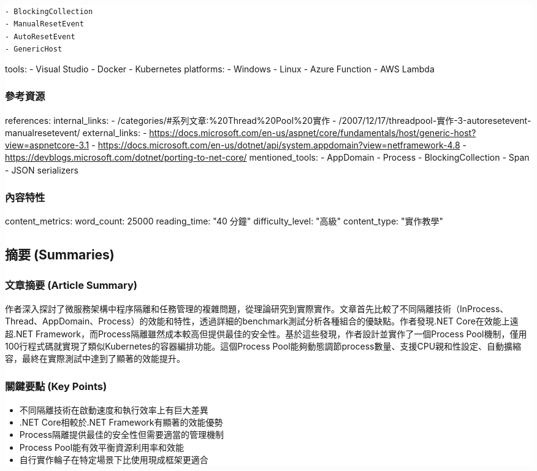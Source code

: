     - BlockingCollection
    - ManualResetEvent
    - AutoResetEvent
    - GenericHost
  tools:
    - Visual Studio
    - Docker
    - Kubernetes
  platforms:
    - Windows
    - Linux
    - Azure Function
    - AWS Lambda

### 參考資源
references:
  internal_links:
    - /categories/#系列文章:%20Thread%20Pool%20實作
    - /2007/12/17/threadpool-實作-3-autoresetevent-manualresetevent/
  external_links:
    - https://docs.microsoft.com/en-us/aspnet/core/fundamentals/host/generic-host?view=aspnetcore-3.1
    - https://docs.microsoft.com/en-us/dotnet/api/system.appdomain?view=netframework-4.8
    - https://devblogs.microsoft.com/dotnet/porting-to-net-core/
  mentioned_tools:
    - AppDomain
    - Process
    - BlockingCollection
    - Span
    - JSON serializers

### 內容特性
content_metrics:
  word_count: 25000
  reading_time: "40 分鐘"
  difficulty_level: "高級"
  content_type: "實作教學"

## 摘要 (Summaries)

### 文章摘要 (Article Summary)
作者深入探討了微服務架構中程序隔離和任務管理的複雜問題，從理論研究到實際實作。文章首先比較了不同隔離技術（InProcess、Thread、AppDomain、Process）的效能和特性，透過詳細的benchmark測試分析各種組合的優缺點。作者發現.NET Core在效能上遠超.NET Framework，而Process隔離雖然成本較高但提供最佳的安全性。基於這些發現，作者設計並實作了一個Process Pool機制，僅用100行程式碼就實現了類似Kubernetes的容器編排功能。這個Process Pool能夠動態調節process數量、支援CPU親和性設定、自動擴縮容，最終在實際測試中達到了顯著的效能提升。

### 關鍵要點 (Key Points)
- 不同隔離技術在啟動速度和執行效率上有巨大差異
- .NET Core相較於.NET Framework有顯著的效能優勢
- Process隔離提供最佳的安全性但需要適當的管理機制
- Process Pool能有效平衡資源利用率和效能
- 自行實作輪子在特定場景下比使用現成框架更適合
